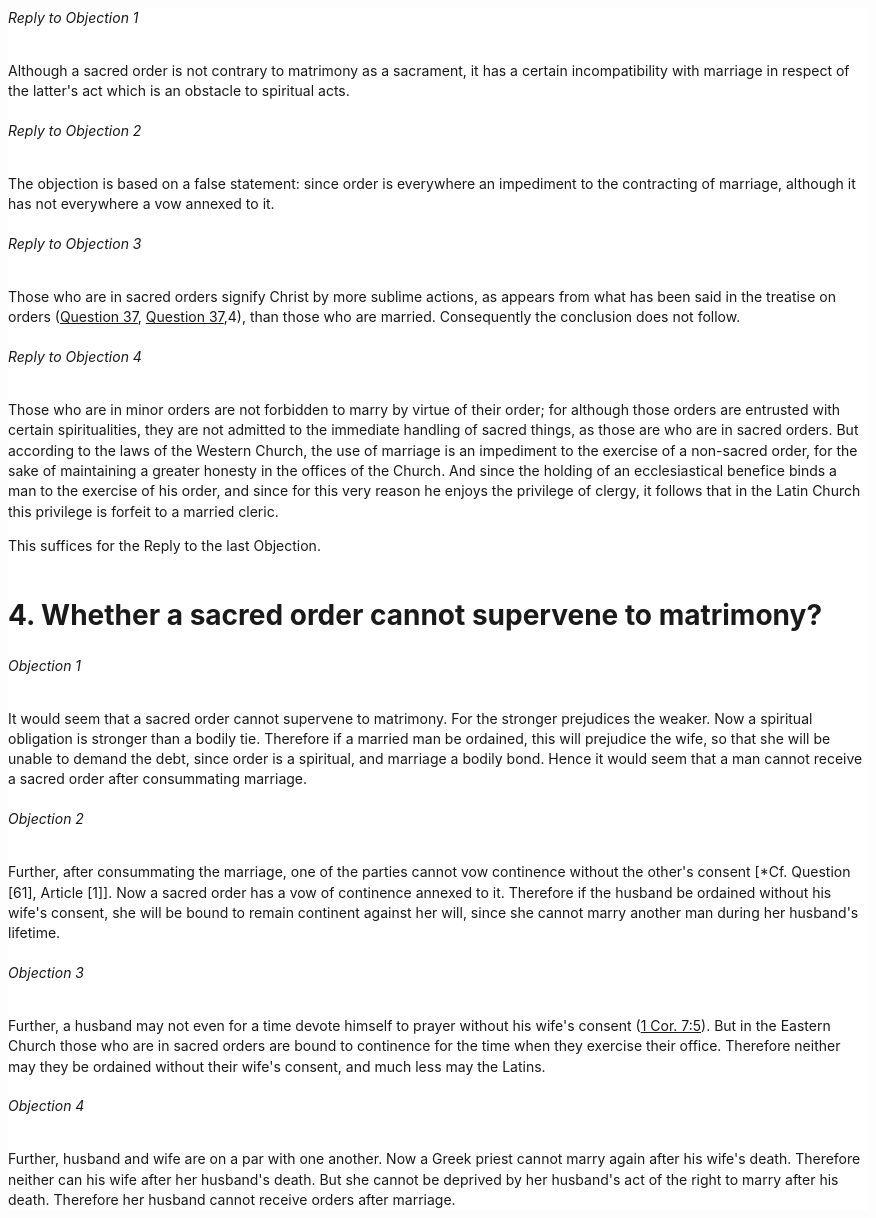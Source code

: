 ###### Reply to Objection 1
Although a sacred order is not contrary to matrimony as a sacrament, it has a certain incompatibility with marriage in respect of the latter's act which is an obstacle to spiritual acts.  

###### Reply to Objection 2
The objection is based on a false statement: since order is everywhere an impediment to the contracting of marriage, although it has not everywhere a vow annexed to it.  

###### Reply to Objection 3
Those who are in sacred orders signify Christ by more sublime actions, as appears from what has been said in the treatise on orders ([Question 37](../34.%20Holy%20Orders/37.%20Distinction%20of%20Orders,%20of%20Their%20Acts,%20and%20the%20Imprinting%20of%20the%20Character.md), [Question 37](../34.%20Holy%20Orders/37.%20Distinction%20of%20Orders,%20of%20Their%20Acts,%20and%20the%20Imprinting%20of%20the%20Character.md),4), than those who are married. Consequently the conclusion does not follow.  

###### Reply to Objection 4
Those who are in minor orders are not forbidden to marry by virtue of their order; for although those orders are entrusted with certain spiritualities, they are not admitted to the immediate handling of sacred things, as those are who are in sacred orders. But according to the laws of the Western Church, the use of marriage is an impediment to the exercise of a non-sacred order, for the sake of maintaining a greater honesty in the offices of the Church. And since the holding of an ecclesiastical benefice binds a man to the exercise of his order, and since for this very reason he enjoys the privilege of clergy, it follows that in the Latin Church this privilege is forfeit to a married cleric.  

This suffices for the Reply to the last Objection.




# 4. Whether a sacred order cannot supervene to matrimony? 

###### Objection 1
It would seem that a sacred order cannot supervene to matrimony. For the stronger prejudices the weaker. Now a spiritual obligation is stronger than a bodily tie. Therefore if a married man be ordained, this will prejudice the wife, so that she will be unable to demand the debt, since order is a spiritual, and marriage a bodily bond. Hence it would seem that a man cannot receive a sacred order after consummating marriage.  

###### Objection 2
Further, after consummating the marriage, one of the parties cannot vow continence without the other's consent \[\*Cf. Question \[61\], Article \[1\]\]. Now a sacred order has a vow of continence annexed to it. Therefore if the husband be ordained without his wife's consent, she will be bound to remain continent against her will, since she cannot marry another man during her husband's lifetime.  

###### Objection 3
Further, a husband may not even for a time devote himself to prayer without his wife's consent ([1 Cor. 7:5](http://bible.gospelcom.net/bible?1+Cor++7:5)). But in the Eastern Church those who are in sacred orders are bound to continence for the time when they exercise their office. Therefore neither may they be ordained without their wife's consent, and much less may the Latins.  

###### Objection 4
Further, husband and wife are on a par with one another. Now a Greek priest cannot marry again after his wife's death. Therefore neither can his wife after her husband's death. But she cannot be deprived by her husband's act of the right to marry after his death. Therefore her husband cannot receive orders after marriage.  
